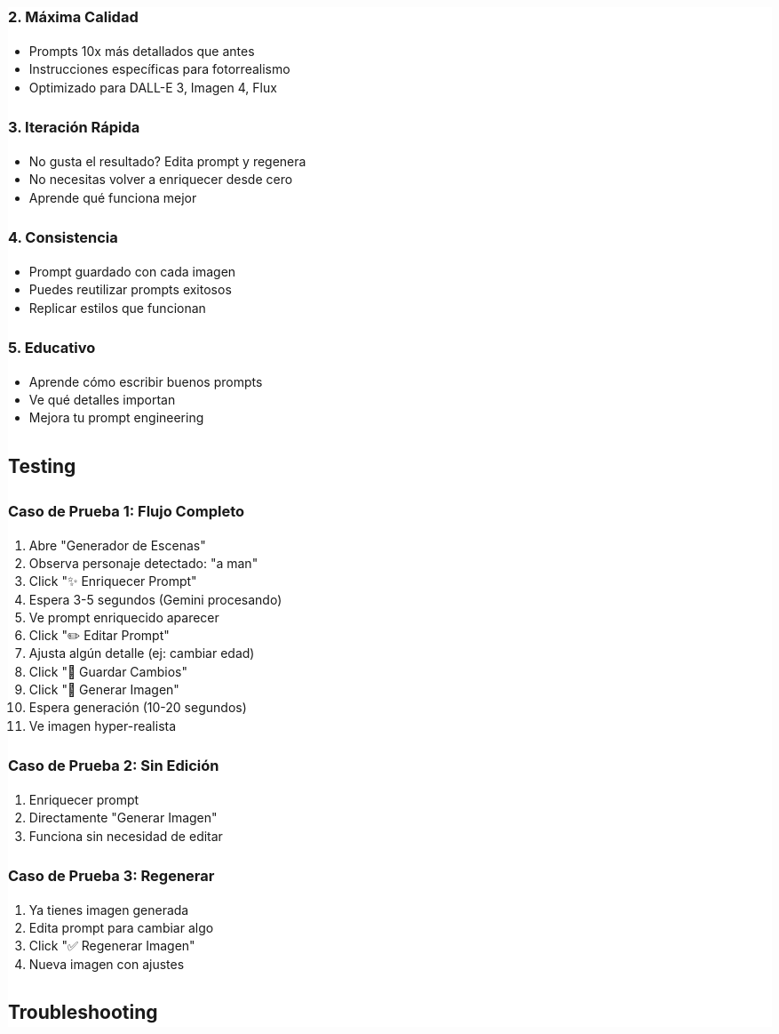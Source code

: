 ### 2. **Máxima Calidad**
- Prompts 10x más detallados que antes
- Instrucciones específicas para fotorrealismo
- Optimizado para DALL-E 3, Imagen 4, Flux

### 3. **Iteración Rápida**
- No gusta el resultado? Edita prompt y regenera
- No necesitas volver a enriquecer desde cero
- Aprende qué funciona mejor

### 4. **Consistencia**
- Prompt guardado con cada imagen
- Puedes reutilizar prompts exitosos
- Replicar estilos que funcionan

### 5. **Educativo**
- Aprende cómo escribir buenos prompts
- Ve qué detalles importan
- Mejora tu prompt engineering

## Testing

### Caso de Prueba 1: Flujo Completo

1. Abre "Generador de Escenas"
2. Observa personaje detectado: "a man"
3. Click "✨ Enriquecer Prompt"
4. Espera 3-5 segundos (Gemini procesando)
5. Ve prompt enriquecido aparecer
6. Click "✏️ Editar Prompt"
7. Ajusta algún detalle (ej: cambiar edad)
8. Click "💾 Guardar Cambios"
9. Click "🎨 Generar Imagen"
10. Espera generación (10-20 segundos)
11. Ve imagen hyper-realista

### Caso de Prueba 2: Sin Edición

1. Enriquecer prompt
2. Directamente "Generar Imagen"
3. Funciona sin necesidad de editar

### Caso de Prueba 3: Regenerar

1. Ya tienes imagen generada
2. Edita prompt para cambiar algo
3. Click "✅ Regenerar Imagen"
4. Nueva imagen con ajustes

## Troubleshooting
